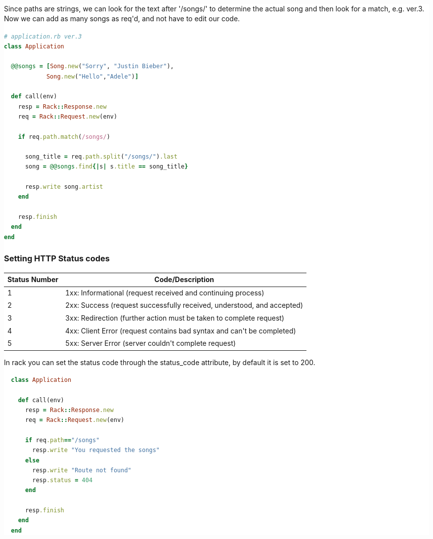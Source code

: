 Since paths are strings, we can look for the text after '/songs/' to determine the actual song and then look for a match, e.g. ver.3. Now we can add as many songs as req'd, and not have to edit our code.

```ruby
# application.rb ver.3
class Application

  @@songs = [Song.new("Sorry", "Justin Bieber"),
            Song.new("Hello","Adele")]

  def call(env)
    resp = Rack::Response.new
    req = Rack::Request.new(env)

    if req.path.match(/songs/)

      song_title = req.path.split("/songs/").last
      song = @@songs.find{|s| s.title == song_title}

      resp.write song.artist
    end

    resp.finish
  end
end
```

### Setting HTTP Status codes


Status Number | Code/Description
--------------|--------------------------
1             | 1xx: Informational (request received and continuing process)
2             | 2xx: Success (request successfully received, understood, and accepted)
3             | 3xx: Redirection (further action must be taken to complete request)
4             | 4xx: Client Error (request contains bad syntax and can't be completed)
5             | 5xx: Server Error (server couldn't complete request)


In rack you can set the status code through the status_code attribute, by default it is set to 200.


```ruby
  class Application

    def call(env)
      resp = Rack::Response.new
      req = Rack::Request.new(env)

      if req.path=="/songs"
        resp.write "You requested the songs"
      else
        resp.write "Route not found"
        resp.status = 404
      end

      resp.finish
    end
  end
```
